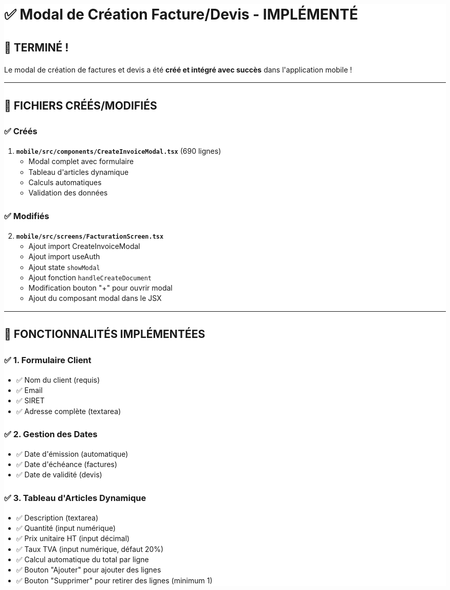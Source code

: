 # ✅ Modal de Création Facture/Devis - IMPLÉMENTÉ

## 🎉 TERMINÉ !

Le modal de création de factures et devis a été **créé et intégré avec succès** dans l'application mobile !

---

## 📁 FICHIERS CRÉÉS/MODIFIÉS

### ✅ Créés
1. **`mobile/src/components/CreateInvoiceModal.tsx`** (690 lignes)
   - Modal complet avec formulaire
   - Tableau d'articles dynamique
   - Calculs automatiques
   - Validation des données

### ✅ Modifiés
2. **`mobile/src/screens/FacturationScreen.tsx`**
   - Ajout import CreateInvoiceModal
   - Ajout import useAuth
   - Ajout state `showModal`
   - Ajout fonction `handleCreateDocument`
   - Modification bouton "+" pour ouvrir modal
   - Ajout du composant modal dans le JSX

---

## 🎨 FONCTIONNALITÉS IMPLÉMENTÉES

### ✅ 1. Formulaire Client
- ✅ Nom du client (requis)
- ✅ Email
- ✅ SIRET
- ✅ Adresse complète (textarea)

### ✅ 2. Gestion des Dates
- ✅ Date d'émission (automatique)
- ✅ Date d'échéance (factures)
- ✅ Date de validité (devis)

### ✅ 3. Tableau d'Articles Dynamique
- ✅ Description (textarea)
- ✅ Quantité (input numérique)
- ✅ Prix unitaire HT (input décimal)
- ✅ Taux TVA (input numérique, défaut 20%)
- ✅ Calcul automatique du total par ligne
- ✅ Bouton "Ajouter" pour ajouter des lignes
- ✅ Bouton "Supprimer" pour retirer des lignes (minimum 1)
